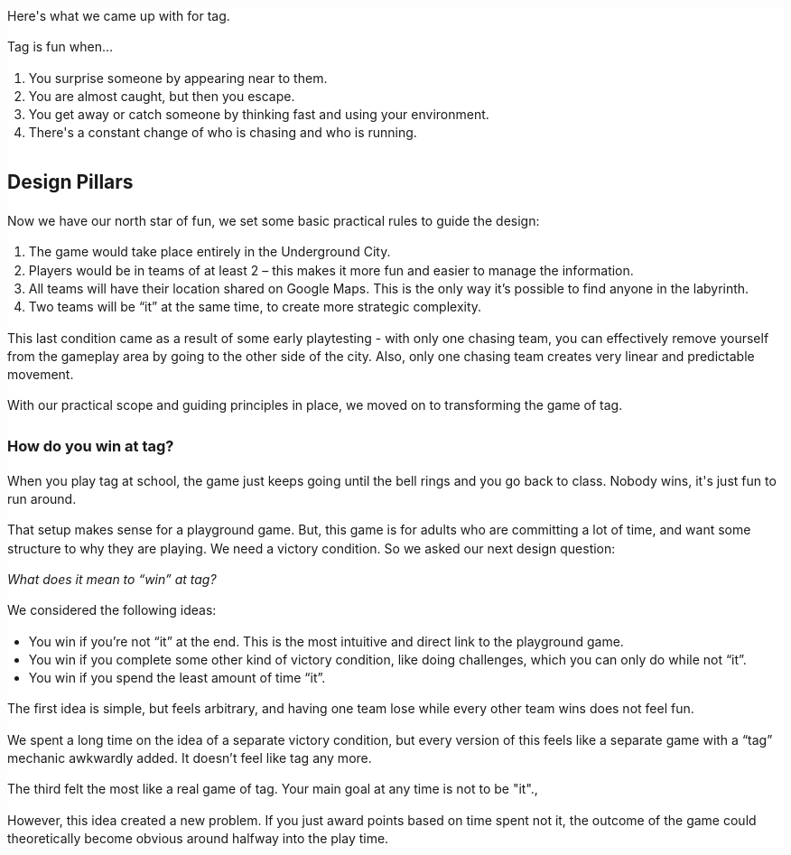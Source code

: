 Here's what we came up with for tag.

Tag is fun when…

1. You surprise someone by appearing near to them.  
2. You are almost caught, but then you escape.  
3. You get away or catch someone by thinking fast and using your environment.  
4. There's a constant change of who is chasing and who is running.

## **Design Pillars**

Now we have our north star of fun, we set some basic practical rules to guide the design:

1. The game would take place entirely in the Underground City.  
2. Players would be in teams of at least 2 – this makes it more fun and easier to manage the information.  
3. All teams will have their location shared on Google Maps. This is the only way it’s possible to find anyone in the labyrinth.  
4. Two teams will be “it” at the same time, to create more strategic complexity.

This last condition came as a result of some early playtesting \- with only one chasing team, you can effectively remove yourself from the gameplay area by going to the other side of the city. Also, only one chasing team creates very linear and predictable movement.

With our practical scope and guiding principles in place, we moved on to transforming the game of tag.

### **How do you win at tag?**

When you play tag at school, the game just keeps going until the bell rings and you go back to class. Nobody wins, it's just fun to run around.

That setup makes sense for a playground game. But, this game is for adults who are committing a lot of time, and want some structure to why they are playing. We need a victory condition. So we asked our next design question:

*What does it mean to “win” at tag?*

We considered the following ideas:

* You win if you’re not “it” at the end. This is the most intuitive and direct link to the playground game.  
* You win if you complete some other kind of victory condition, like doing challenges, which you can only do while not “it”.  
* You win if you spend the least amount of time “it”.

The first idea is simple, but feels arbitrary, and having one team lose while every other team wins does not feel fun.

We spent a long time on the idea of a separate victory condition, but every version of this feels like a separate game with a “tag” mechanic awkwardly added. It doesn’t feel like tag any more.

The third felt the most like a real game of tag. Your main goal at any time is not to be "it"., 

However,  this idea created a new problem. If you just award points based on time spent not it, the outcome of the game could theoretically become obvious around halfway into the play time.
